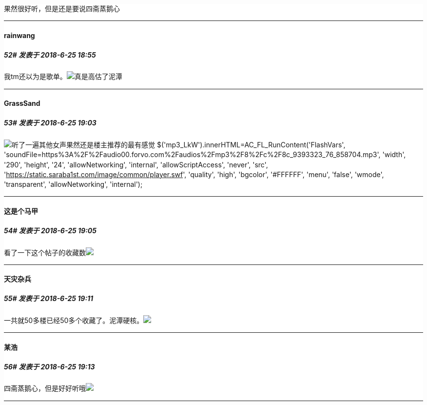 
果然很好听，但是还是要说四斋蒸鹅心


-----

####  rainwang  
##### 52#       发表于 2018-6-25 18:55


我tm还以为是歌单。<img src="https://static.saraba1st.com/image/smiley/face2017/174.png" referrerpolicy="no-referrer">真是高估了泥潭


-----

####  GrassSand  
##### 53#       发表于 2018-6-25 19:03


<img src="https://static.saraba1st.com/image/smiley/face2017/075.png" referrerpolicy="no-referrer">听了一遍其他女声果然还是楼主推荐的最有感觉
$('mp3_LkW').innerHTML=AC_FL_RunContent('FlashVars', 'soundFile=https%3A%2F%2Faudio00.forvo.com%2Faudios%2Fmp3%2F8%2Fc%2F8c_9393323_76_858704.mp3', 'width', '290', 'height', '24', 'allowNetworking', 'internal', 'allowScriptAccess', 'never', 'src', 'https://static.saraba1st.com/image/common/player.swf', 'quality', 'high', 'bgcolor', '#FFFFFF', 'menu', 'false', 'wmode', 'transparent', 'allowNetworking', 'internal');


-----

####  这是个马甲  
##### 54#       发表于 2018-6-25 19:05


看了一下这个帖子的收藏数<img src="https://static.saraba1st.com/image/smiley/face2017/001.png" referrerpolicy="no-referrer">


-----

####  天灾杂兵  
##### 55#       发表于 2018-6-25 19:11


一共就50多楼已经50多个收藏了。泥潭硬核。<img src="https://static.saraba1st.com/image/smiley/face2017/001.png" referrerpolicy="no-referrer">


-----

####  某浩  
##### 56#       发表于 2018-6-25 19:13


四斋蒸鹅心，但是好好听哦<img src="https://static.saraba1st.com/image/smiley/face2017/074.png" referrerpolicy="no-referrer">


-----
